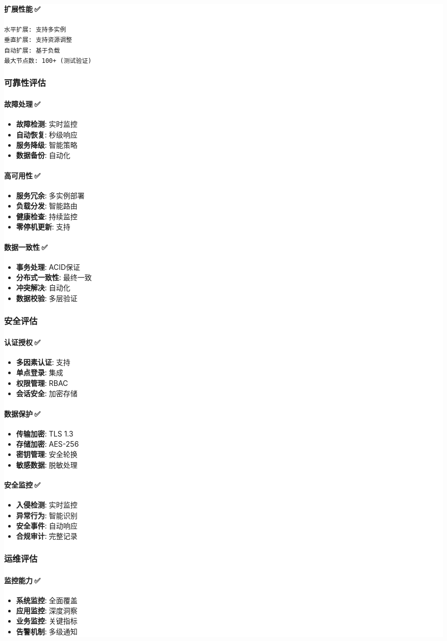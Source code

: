 #### 扩展性能 ✅
```
水平扩展: 支持多实例
垂直扩展: 支持资源调整
自动扩展: 基于负载
最大节点数: 100+ (测试验证)
```

### 可靠性评估

#### 故障处理 ✅
- **故障检测**: 实时监控
- **自动恢复**: 秒级响应
- **服务降级**: 智能策略
- **数据备份**: 自动化

#### 高可用性 ✅
- **服务冗余**: 多实例部署
- **负载分发**: 智能路由
- **健康检查**: 持续监控
- **零停机更新**: 支持

#### 数据一致性 ✅
- **事务处理**: ACID保证
- **分布式一致性**: 最终一致
- **冲突解决**: 自动化
- **数据校验**: 多层验证

### 安全评估

#### 认证授权 ✅
- **多因素认证**: 支持
- **单点登录**: 集成
- **权限管理**: RBAC
- **会话安全**: 加密存储

#### 数据保护 ✅
- **传输加密**: TLS 1.3
- **存储加密**: AES-256
- **密钥管理**: 安全轮换
- **敏感数据**: 脱敏处理

#### 安全监控 ✅
- **入侵检测**: 实时监控
- **异常行为**: 智能识别
- **安全事件**: 自动响应
- **合规审计**: 完整记录

### 运维评估

#### 监控能力 ✅
- **系统监控**: 全面覆盖
- **应用监控**: 深度洞察
- **业务监控**: 关键指标
- **告警机制**: 多级通知
